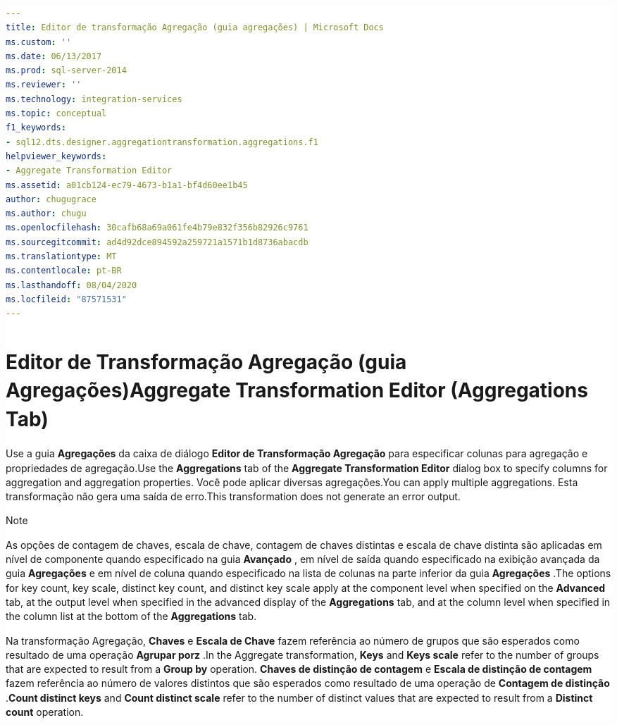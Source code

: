 ```yaml
---
title: Editor de transformação Agregação (guia agregações) | Microsoft Docs
ms.custom: ''
ms.date: 06/13/2017
ms.prod: sql-server-2014
ms.reviewer: ''
ms.technology: integration-services
ms.topic: conceptual
f1_keywords:
- sql12.dts.designer.aggregationtransformation.aggregations.f1
helpviewer_keywords:
- Aggregate Transformation Editor
ms.assetid: a01cb124-ec79-4673-b1a1-bf4d60ee1b45
author: chugugrace
ms.author: chugu
ms.openlocfilehash: 30cafb68a69a061fe4b79e832f356b82926c9761
ms.sourcegitcommit: ad4d92dce894592a259721a1571b1d8736abacdb
ms.translationtype: MT
ms.contentlocale: pt-BR
ms.lasthandoff: 08/04/2020
ms.locfileid: "87571531"
---
```

# <a name="aggregate-transformation-editor-aggregations-tab"></a><span data-ttu-id="1b8bd-102">Editor de Transformação Agregação (guia Agregações)</span><span class="sxs-lookup"><span data-stu-id="1b8bd-102">Aggregate Transformation Editor (Aggregations Tab)</span></span>
  <span data-ttu-id="1b8bd-103">Use a guia **Agregações** da caixa de diálogo **Editor de Transformação Agregação** para especificar colunas para agregação e propriedades de agregação.</span><span class="sxs-lookup"><span data-stu-id="1b8bd-103">Use the **Aggregations** tab of the **Aggregate Transformation Editor** dialog box to specify columns for aggregation and aggregation properties.</span></span> <span data-ttu-id="1b8bd-104">Você pode aplicar diversas agregações.</span><span class="sxs-lookup"><span data-stu-id="1b8bd-104">You can apply multiple aggregations.</span></span> <span data-ttu-id="1b8bd-105">Esta transformação não gera uma saída de erro.</span><span class="sxs-lookup"><span data-stu-id="1b8bd-105">This transformation does not generate an error output.</span></span>  
  
> [!NOTE]  
>  <span data-ttu-id="1b8bd-106">As opções de contagem de chaves, escala de chave, contagem de chaves distintas e escala de chave distinta são aplicadas em nível de componente quando especificado na guia **Avançado** , em nível de saída quando especificado na exibição avançada da guia **Agregações** e em nível de coluna quando especificado na lista de colunas na parte inferior da guia **Agregações** .</span><span class="sxs-lookup"><span data-stu-id="1b8bd-106">The options for key count, key scale, distinct key count, and distinct key scale apply at the component level when specified on the **Advanced** tab, at the output level when specified in the advanced display of the **Aggregations** tab, and at the column level when specified in the column list at the bottom of the **Aggregations** tab.</span></span>  
>   
>  <span data-ttu-id="1b8bd-107">Na transformação Agregação, **Chaves** e **Escala de Chave** fazem referência ao número de grupos que são esperados como resultado de uma operação **Agrupar porz** .</span><span class="sxs-lookup"><span data-stu-id="1b8bd-107">In the Aggregate transformation, **Keys** and **Keys scale** refer to the number of groups that are expected to result from a **Group by** operation.</span></span> <span data-ttu-id="1b8bd-108">**Chaves de distinção de contagem** e **Escala de distinção de contagem** fazem referência ao número de valores distintos que são esperados como resultado de uma operação de **Contagem de distinção** .</span><span class="sxs-lookup"><span data-stu-id="1b8bd-108">**Count distinct keys** and **Count distinct scale** refer to the number of distinct values that are expected to result from a **Distinct count** operation.</span></span>  
  